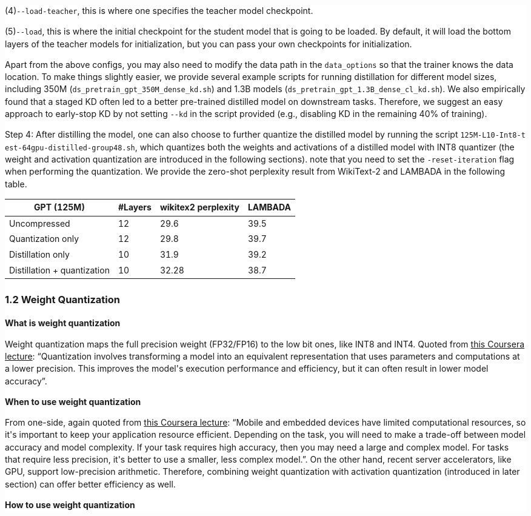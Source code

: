 (4)`--load-teacher`, this is where one specifies the teacher model checkpoint.

(5)`--load`, this is where the initial checkpoint for the student model that is going to be loaded. By default, it will load the bottom layers of the teacher models for initialization, but you can pass your own checkpoints for initialization.

Apart from the above configs, you may also need to modify the data path in the `data_options` so that the trainer knows the data location. To make things slightly easier, we provide several example scripts for running distillation for different model sizes, including 350M (`ds_pretrain_gpt_350M_dense_kd.sh`) and 1.3B models (`ds_pretrain_gpt_1.3B_dense_cl_kd.sh`). We also empirically found that a staged KD often led to a better pre-trained distilled model on downstream tasks. Therefore, we suggest an easy approach to early-stop KD by not setting `--kd` in the script provided (e.g., disabling KD in the remaining 40% of training).

Step 4: After distilling the model, one can also choose to further quantize the distilled model by running the script `125M-L10-Int8-test-64gpu-distilled-group48.sh`, which quantizes both the weights and activations of a distilled model with INT8 quantizer (the weight and activation quantization are introduced in the following sections). note that you need to set the `-reset-iteration` flag when performing the quantization. We provide the zero-shot perplexity result from WikiText-2 and LAMBADA in the following table.

| **GPT (125M)** | **#Layers** | **wikitex2 perplexity** | **LAMBADA** |
| ---------- |---------- |---------- |---------- |
| Uncompressed | 12 | 29.6 | 39.5 |
| Quantization only | 12 | 29.8 | 39.7 |
| Distillation only | 10 | 31.9 | 39.2 |
| Distillation + quantization | 10 | 32.28 | 38.7 |

### 1.2 Weight Quantization
**What is weight quantization**

Weight quantization maps the full precision weight (FP32/FP16) to the low bit ones, like INT8 and INT4. Quoted from [this Coursera lecture](https://www.coursera.org/lecture/machine-learning-modeling-pipelines-in-production/benefits-and-process-of-quantization-WAjyJ): “Quantization involves transforming a model into an equivalent representation that uses parameters and computations at a lower precision. This improves the model's execution performance and efficiency, but it can often result in lower model accuracy”.

**When to use weight quantization**

From one-side, again quoted from [this Coursera lecture](https://www.coursera.org/lecture/machine-learning-modeling-pipelines-in-production/benefits-and-process-of-quantization-WAjyJ): “Mobile and embedded devices have limited computational resources, so it's important to keep your application resource efficient. Depending on the task, you will need to make a trade-off between model accuracy and model complexity. If your task requires high accuracy, then you may need a large and complex model. For tasks that require less precision, it's better to use a smaller, less complex model.”. On the other hand, recent server accelerators, like GPU, support low-precision arithmetic. Therefore, combining weight quantization with activation quantization (introduced in later section) can offer better efficiency as well.

**How to use weight quantization**
